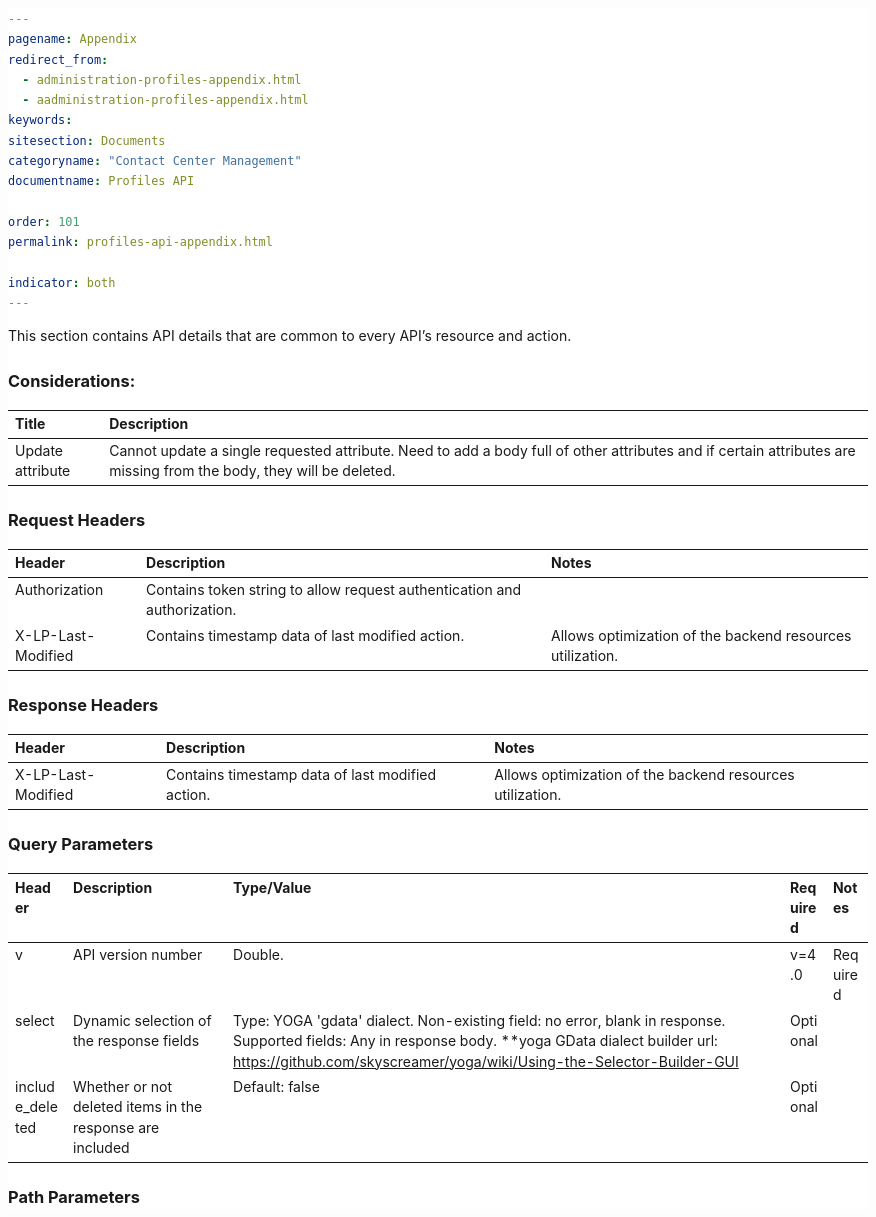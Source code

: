 ```yaml
---
pagename: Appendix
redirect_from:
  - administration-profiles-appendix.html
  - aadministration-profiles-appendix.html
keywords:
sitesection: Documents
categoryname: "Contact Center Management"
documentname: Profiles API

order: 101
permalink: profiles-api-appendix.html

indicator: both
---
```


This section contains API details that are common to every API’s resource and action.

### Considerations:

| Title | Description |
| :--------   | :--- |
| Update attribute | Cannot update a single requested attribute. Need to add a body full of other attributes and if certain attributes are missing from the body, they will be deleted. |

### Request Headers

| Header        | Description | Notes |
| :------       | :--------   | :--- |
| Authorization | Contains token string to allow request authentication and authorization. | |
| X-LP-Last-Modified | Contains timestamp data of last modified action. | Allows optimization of the backend resources utilization. |

### Response Headers

| Header        | Description | Notes |
| :------       | :--------   |  :--- |
| X-LP-Last-Modified | Contains timestamp data of last modified action. | Allows optimization of the backend resources utilization. |

### Query Parameters

| Header   | Description         | Type/Value                       | Required       | Notes |
| :------  | :--------           | :----------                      | :---           | :--- |
| v        | API version number  | Double. | v=4.0 | Required |
| select | Dynamic selection of the response fields | Type: YOGA 'gdata' dialect. Non-existing field: no error, blank in response. Supported fields: Any in response body. **yoga GData dialect builder url: https://github.com/skyscreamer/yoga/wiki/Using-the-Selector-Builder-GUI | Optional |
| include_deleted | Whether or not deleted items in the response are included | Default: false | Optional |

### Path Parameters
